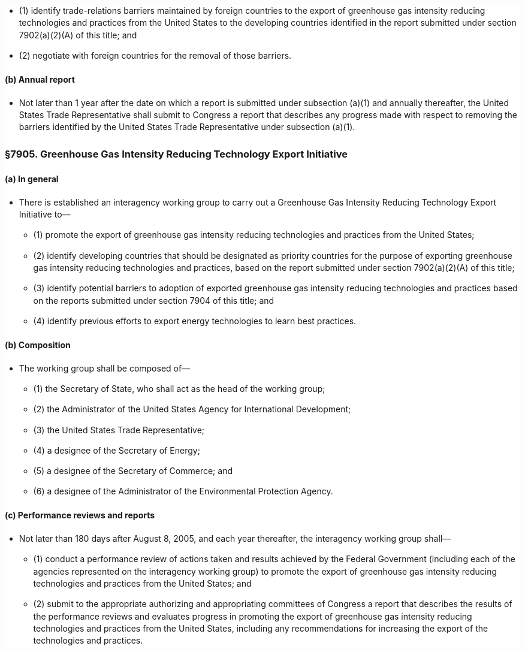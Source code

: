   * (1) identify trade-relations barriers maintained by foreign countries to the export of greenhouse gas intensity reducing technologies and practices from the United States to the developing countries identified in the report submitted under section 7902(a)(2)(A) of this title; and

  * (2) negotiate with foreign countries for the removal of those barriers.

#### (b) Annual report
* Not later than 1 year after the date on which a report is submitted under subsection (a)(1) and annually thereafter, the United States Trade Representative shall submit to Congress a report that describes any progress made with respect to removing the barriers identified by the United States Trade Representative under subsection (a)(1).

### §7905. Greenhouse Gas Intensity Reducing Technology Export Initiative
#### (a) In general
* There is established an interagency working group to carry out a Greenhouse Gas Intensity Reducing Technology Export Initiative to—

  * (1) promote the export of greenhouse gas intensity reducing technologies and practices from the United States;

  * (2) identify developing countries that should be designated as priority countries for the purpose of exporting greenhouse gas intensity reducing technologies and practices, based on the report submitted under section 7902(a)(2)(A) of this title;

  * (3) identify potential barriers to adoption of exported greenhouse gas intensity reducing technologies and practices based on the reports submitted under section 7904 of this title; and

  * (4) identify previous efforts to export energy technologies to learn best practices.

#### (b) Composition
* The working group shall be composed of—

  * (1) the Secretary of State, who shall act as the head of the working group;

  * (2) the Administrator of the United States Agency for International Development;

  * (3) the United States Trade Representative;

  * (4) a designee of the Secretary of Energy;

  * (5) a designee of the Secretary of Commerce; and

  * (6) a designee of the Administrator of the Environmental Protection Agency.

#### (c) Performance reviews and reports
* Not later than 180 days after August 8, 2005, and each year thereafter, the interagency working group shall—

  * (1) conduct a performance review of actions taken and results achieved by the Federal Government (including each of the agencies represented on the interagency working group) to promote the export of greenhouse gas intensity reducing technologies and practices from the United States; and

  * (2) submit to the appropriate authorizing and appropriating committees of Congress a report that describes the results of the performance reviews and evaluates progress in promoting the export of greenhouse gas intensity reducing technologies and practices from the United States, including any recommendations for increasing the export of the technologies and practices.
